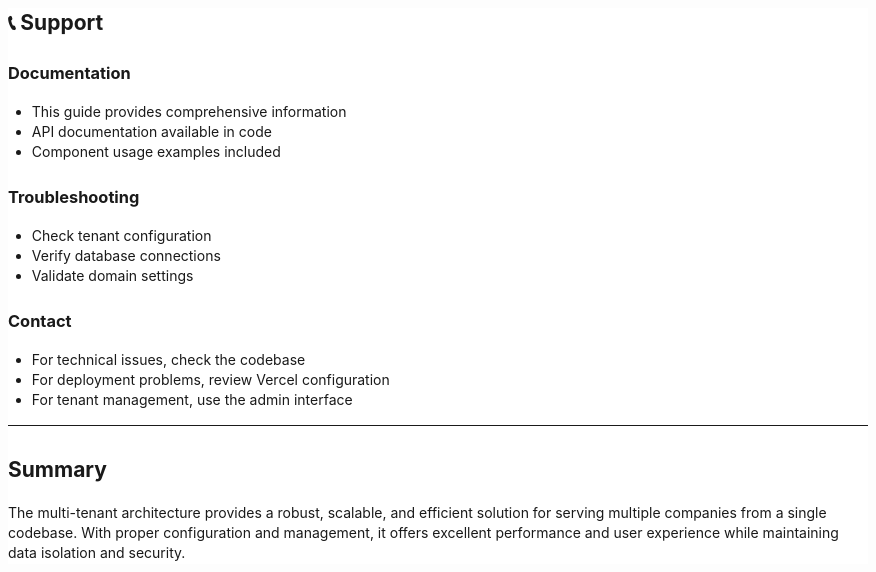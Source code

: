 ## 📞 **Support**

### **Documentation**
- This guide provides comprehensive information
- API documentation available in code
- Component usage examples included

### **Troubleshooting**
- Check tenant configuration
- Verify database connections
- Validate domain settings

### **Contact**
- For technical issues, check the codebase
- For deployment problems, review Vercel configuration
- For tenant management, use the admin interface

---

## **Summary**

The multi-tenant architecture provides a robust, scalable, and efficient solution for serving multiple companies from a single codebase. With proper configuration and management, it offers excellent performance and user experience while maintaining data isolation and security.
